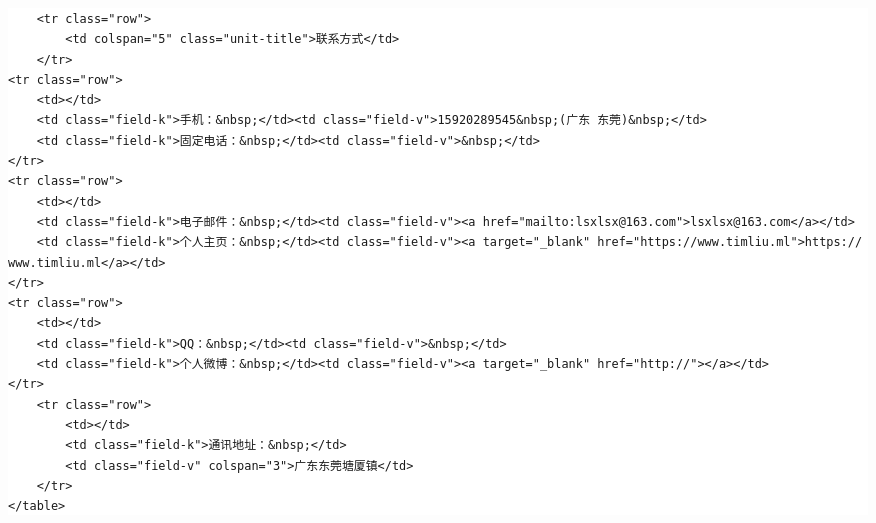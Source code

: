 		<tr class="row">
			<td colspan="5" class="unit-title">联系方式</td>
		</tr>
	<tr class="row">
		<td></td>
		<td class="field-k">手机：&nbsp;</td><td class="field-v">15920289545&nbsp;(广东 东莞)&nbsp;</td>
		<td class="field-k">固定电话：&nbsp;</td><td class="field-v">&nbsp;</td>
	</tr>
	<tr class="row">
		<td></td>
		<td class="field-k">电子邮件：&nbsp;</td><td class="field-v"><a href="mailto:lsxlsx@163.com">lsxlsx@163.com</a></td>
		<td class="field-k">个人主页：&nbsp;</td><td class="field-v"><a target="_blank" href="https://www.timliu.ml">https://www.timliu.ml</a></td>
	</tr>
	<tr class="row">
		<td></td>
		<td class="field-k">QQ：&nbsp;</td><td class="field-v">&nbsp;</td>
		<td class="field-k">个人微博：&nbsp;</td><td class="field-v"><a target="_blank" href="http://"></a></td>
	</tr>
		<tr class="row">
			<td></td>
			<td class="field-k">通讯地址：&nbsp;</td>
			<td class="field-v" colspan="3">广东东莞塘厦镇</td>
		</tr>
	</table>
</div>
	</div>
     </td>
     </tr>
</table>
<script type="text/javascript">
var _bdhmProtocol = (("https:" == document.location.protocol) ? " https://" : " http://");
document.write(unescape("%3Cscript src='" + _bdhmProtocol + "hm.baidu.com/h.js%3Fb49e902a459fa940920e6763b92be74e' type='text/javascript'%3E%3C/script%3E"));
</script>
<script type="text/javascript">
var _bdhmProtocol = (("https:" == document.location.protocol) ? " https://" : " http://");
document.write(unescape("%3Cscript src='" + _bdhmProtocol + "hm.baidu.com/h.js%3F84f2b4b78ace3cda8eb5cc6bf03d4952' type='text/javascript'%3E%3C/script%3E"));
</script>
<script type="text/javascript">
var _bdhmProtocol = (("https:" == document.location.protocol) ? " https://" : " http://");
document.write(unescape("%3Cscript src='" + _bdhmProtocol + "hm.baidu.com/h.js%3F2b6fbb1826039537677295da1b7f00b3' type='text/javascript'%3E%3C/script%3E"));
</script>

</body>
</html>
